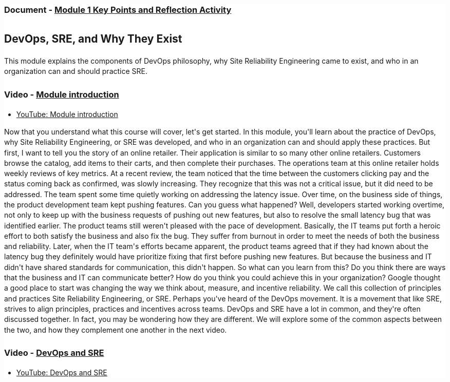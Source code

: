 ### Document - [Module 1 Key Points and Reflection Activity](https://www.cloudskillsboost.google/course_templates/95/documents/441009)

## DevOps, SRE, and Why They Exist

This module explains the components of DevOps philosophy, why Site Reliability Engineering came to exist, and who in an organization can and should practice SRE.

### Video - [Module introduction](https://www.cloudskillsboost.google/course_templates/95/video/441010)

* [YouTube: Module introduction](https://www.youtube.com/watch?v=C6ssSRXeaQU)

Now that you understand what this course will cover, let's get started. In this module, you'll learn about the practice of DevOps, why Site Reliability Engineering, or SRE was developed, and who in an organization can and should apply these practices. But first, I want to tell you the story of an online retailer. Their application is similar to so many other online retailers. Customers browse the catalog, add items to their carts, and then complete their purchases. The operations team at this online retailer holds weekly reviews of key metrics. At a recent review, the team noticed that the time between the customers clicking pay and the status coming back as confirmed, was slowly increasing. They recognize that this was not a critical issue, but it did need to be addressed. The team spent some time quietly working on addressing the latency issue. Over time, on the business side of things, the product development team kept pushing features. Can you guess what happened? Well, developers started working overtime, not only to keep up with the business requests of pushing out new features, but also to resolve the small latency bug that was identified earlier. The product teams still weren't pleased with the pace of development. Basically, the IT teams put forth a heroic effort to both satisfy the business and also fix the bug. They suffer from burnout in order to meet the needs of both the business and reliability. Later, when the IT team's efforts became apparent, the product teams agreed that if they had known about the latency bug they definitely would have prioritize fixing that first before pushing new features. But because the business and IT didn't have shared standards for communication, this didn't happen. So what can you learn from this? Do you think there are ways that the business and IT can communicate better? How do you think you could achieve this in your organization? Google thought a good place to start was changing the way we think about, measure, and incentive reliability. We call this collection of principles and practices Site Reliability Engineering, or SRE. Perhaps you've heard of the DevOps movement. It is a movement that like SRE, strives to align principles, practices and incentives across teams. DevOps and SRE have a lot in common, and they're often discussed together. In fact, you may be wondering how they are different. We will explore some of the common aspects between the two, and how they complement one another in the next video.

### Video - [DevOps and SRE](https://www.cloudskillsboost.google/course_templates/95/video/441011)

* [YouTube: DevOps and SRE](https://www.youtube.com/watch?v=RkVfKAxhZOs)
